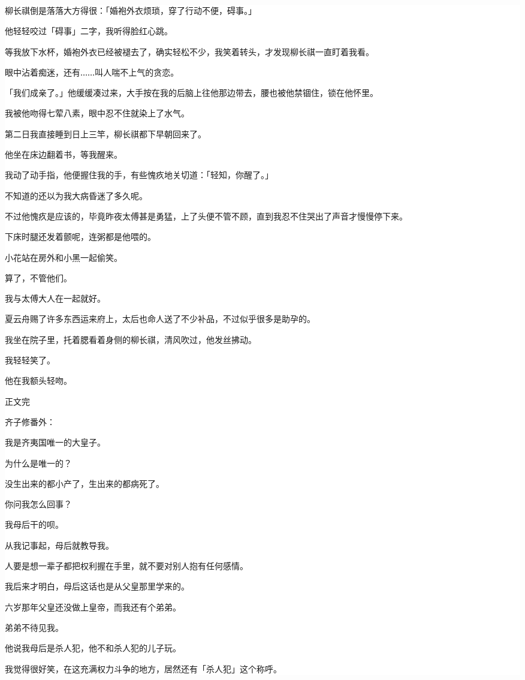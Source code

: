 柳长祺倒是落落大方得很：「婚袍外衣烦琐，穿了行动不便，碍事。」

他轻轻咬过「碍事」二字，我听得脸红心跳。

等我放下水杯，婚袍外衣已经被褪去了，确实轻松不少，我笑着转头，才发现柳长祺一直盯着我看。

眼中沾着痴迷，还有……叫人喘不上气的贪恋。

「我们成亲了。」他缓缓凑过来，大手按在我的后脑上往他那边带去，腰也被他禁锢住，锁在他怀里。

我被他吻得七荤八素，眼中忍不住就染上了水气。

第二日我直接睡到日上三竿，柳长祺都下早朝回来了。

他坐在床边翻着书，等我醒来。

我动了动手指，他便握住我的手，有些愧疚地关切道：「轻知，你醒了。」

不知道的还以为我大病昏迷了多久呢。

不过他愧疚是应该的，毕竟昨夜太傅甚是勇猛，上了头便不管不顾，直到我忍不住哭出了声音才慢慢停下来。

下床时腿还发着颤呢，连粥都是他喂的。

小花站在房外和小黑一起偷笑。

算了，不管他们。

我与太傅大人在一起就好。

夏云舟赐了许多东西运来府上，太后也命人送了不少补品，不过似乎很多是助孕的。

我坐在院子里，托着腮看着身侧的柳长祺，清风吹过，他发丝拂动。

我轻轻笑了。

他在我额头轻吻。

正文完

齐子修番外：

我是齐夷国唯一的大皇子。

为什么是唯一的？

没生出来的都小产了，生出来的都病死了。

你问我怎么回事？

我母后干的呗。

从我记事起，母后就教导我。

人要是想一辈子都把权利握在手里，就不要对别人抱有任何感情。

我后来才明白，母后这话也是从父皇那里学来的。

六岁那年父皇还没做上皇帝，而我还有个弟弟。

弟弟不待见我。

他说我母后是杀人犯，他不和杀人犯的儿子玩。

我觉得很好笑，在这充满权力斗争的地方，居然还有「杀人犯」这个称呼。
